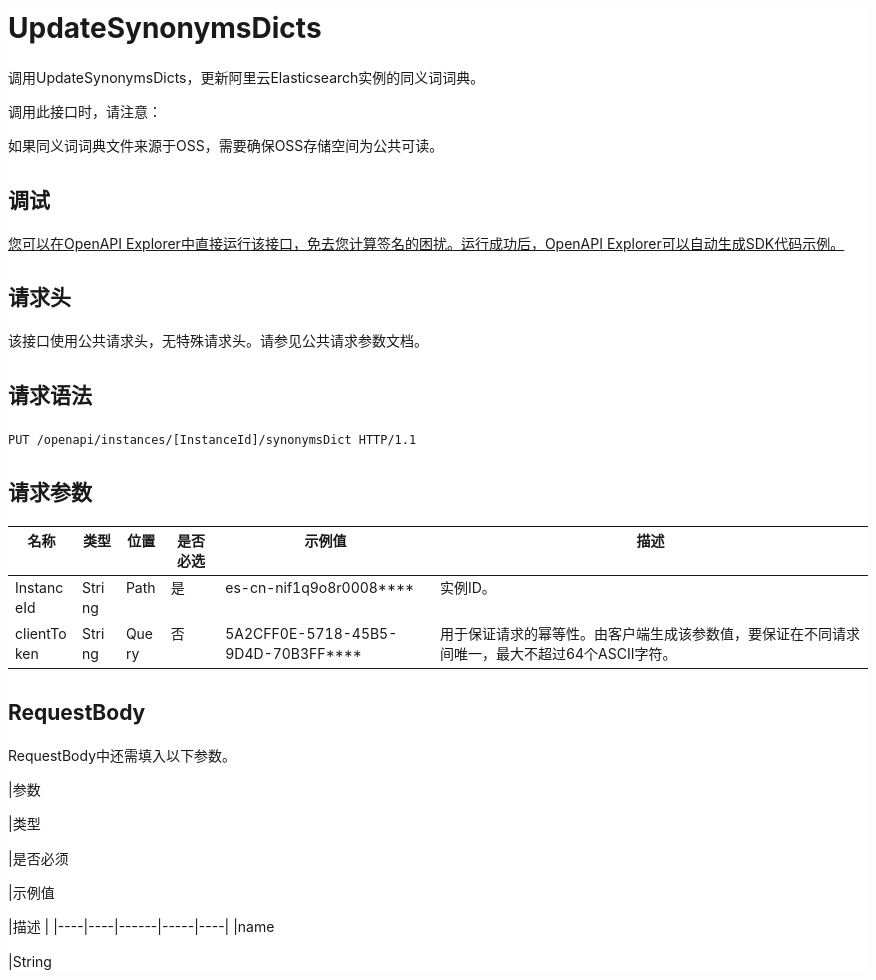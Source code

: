 # UpdateSynonymsDicts

调用UpdateSynonymsDicts，更新阿里云Elasticsearch实例的同义词词典。

调用此接口时，请注意：

如果同义词词典文件来源于OSS，需要确保OSS存储空间为公共可读。

## 调试

[您可以在OpenAPI Explorer中直接运行该接口，免去您计算签名的困扰。运行成功后，OpenAPI Explorer可以自动生成SDK代码示例。](https://api.aliyun.com/#product=elasticsearch&api=UpdateSynonymsDicts&type=ROA&version=2017-06-13)

## 请求头

该接口使用公共请求头，无特殊请求头。请参见公共请求参数文档。

## 请求语法

```
PUT /openapi/instances/[InstanceId]/synonymsDict HTTP/1.1
```

## 请求参数

|名称|类型|位置|是否必选|示例值|描述|
|--|--|--|----|---|--|
|InstanceId|String|Path|是|es-cn-nif1q9o8r0008\*\*\*\*|实例ID。 |
|clientToken|String|Query|否|5A2CFF0E-5718-45B5-9D4D-70B3FF\*\*\*\*|用于保证请求的幂等性。由客户端生成该参数值，要保证在不同请求间唯一，最大不超过64个ASCII字符。 |

## RequestBody

RequestBody中还需填入以下参数。

|参数

|类型

|是否必须

|示例值

|描述 |
|----|----|------|-----|----|
|name

|String
